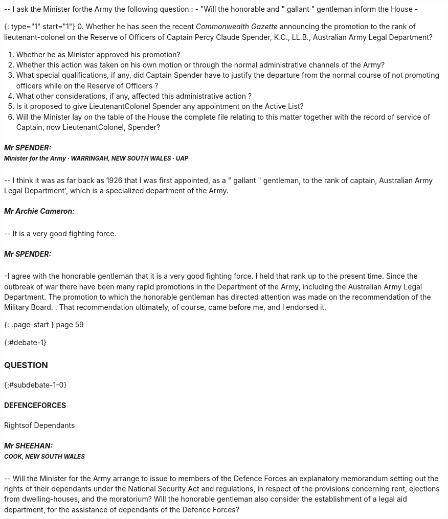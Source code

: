 -- I ask the Minister  forthe Army the following question :  - "Will the honorable and " gallant " gentleman inform the House - 

{: type="1" start="1"}
0. Whether he has seen the recent  *Commonwealth Gazette*  announcing the promotion to the rank of lieutenant-colonel on the Reserve of Officers of Captain Percy Claude Spender, K.C., LL.B., Australian Army Legal Department? 
1. Whether he as Minister approved his promotion? 
2. Whether this action was taken on his own motion or through the normal administrative channels of the Army? 
3. What special qualifications, if any,  did  Captain Spender have to justify the departure from the normal course of not promoting officers while on the Reserve of Officers ? 
4. What other considerations, if any, affected this administrative action ? 
5. Is it proposed to give LieutenantColonel Spender any appointment on the Active  List? 
6. Will the Minister lay on the table of the House the complete file relating to this matter together with the record of service of Captain, now LieutenantColonel, Spender? 

##### Mr SPENDER:<br><small class="text-muted">Minister for the Army &middot; WARRINGAH, NEW SOUTH WALES &middot; UAP</small>

-- I think it was as far back as 1926 that I was first appointed, as a " gallant " gentleman, to the rank of captain, Australian Army Legal Department', which is a specialized department of the Army. 

##### Mr Archie Cameron:

--  It is a very good fighting force. 

##### Mr SPENDER:

-I agree with the honorable gentleman that it is a very good fighting force. I held that rank up to the present time. Since the outbreak of war there have been many rapid promotions in the Department of the Army, including the Australian Army Legal Department. The promotion to which the honorable gentleman has directed attention was made on the recommendation of the Military Board. . That recommendation ultimately, of course, came before me, and I endorsed it. 

{: .page-start }
page 59

{:#debate-1}
### QUESTION

{:#subdebate-1-0}
#### DEFENCEFORCES

Rightsof Dependants

##### Mr SHEEHAN:<br><small class="text-muted">COOK, NEW SOUTH WALES</small>

-- Will the Minister for the Army arrange to issue to members of the Defence Forces an explanatory memorandum setting out the rights of their dependants under the National Security Act and regulations, in respect of the provisions concerning rent, ejections from dwelling-houses, and the moratorium? Will the honorable gentleman also consider the establishment of a legal aid department, for the assistance of dependants of the Defence Forces? 

